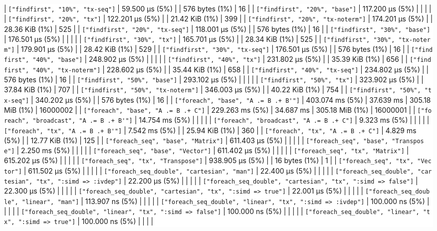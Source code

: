 | `["findfirst", "10%", "tx-seq"]`                                   |  59.500 μs (5%) |           |  576 bytes (1%) |          16 |
| `["findfirst", "20%", "base"]`                                     | 117.200 μs (5%) |           |                 |             |
| `["findfirst", "20%", "tx"]`                                       | 122.201 μs (5%) |           |  21.42 KiB (1%) |         399 |
| `["findfirst", "20%", "tx-noterm"]`                                | 174.201 μs (5%) |           |  28.36 KiB (1%) |         525 |
| `["findfirst", "20%", "tx-seq"]`                                   | 118.001 μs (5%) |           |  576 bytes (1%) |          16 |
| `["findfirst", "30%", "base"]`                                     | 176.501 μs (5%) |           |                 |             |
| `["findfirst", "30%", "tx"]`                                       | 165.701 μs (5%) |           |  28.34 KiB (1%) |         525 |
| `["findfirst", "30%", "tx-noterm"]`                                | 179.901 μs (5%) |           |  28.42 KiB (1%) |         529 |
| `["findfirst", "30%", "tx-seq"]`                                   | 176.501 μs (5%) |           |  576 bytes (1%) |          16 |
| `["findfirst", "40%", "base"]`                                     | 248.902 μs (5%) |           |                 |             |
| `["findfirst", "40%", "tx"]`                                       | 231.802 μs (5%) |           |  35.39 KiB (1%) |         656 |
| `["findfirst", "40%", "tx-noterm"]`                                | 228.602 μs (5%) |           |  35.44 KiB (1%) |         658 |
| `["findfirst", "40%", "tx-seq"]`                                   | 234.802 μs (5%) |           |  576 bytes (1%) |          16 |
| `["findfirst", "50%", "base"]`                                     | 293.102 μs (5%) |           |                 |             |
| `["findfirst", "50%", "tx"]`                                       | 323.902 μs (5%) |           |  37.84 KiB (1%) |         707 |
| `["findfirst", "50%", "tx-noterm"]`                                | 346.003 μs (5%) |           |  40.22 KiB (1%) |         754 |
| `["findfirst", "50%", "tx-seq"]`                                   | 340.202 μs (5%) |           |  576 bytes (1%) |          16 |
| `["foreach", "base", "A .= B .+ B'"]`                              | 403.074 ms (5%) | 37.639 ms | 305.18 MiB (1%) |    16000002 |
| `["foreach", "base", "A .= B .+ C"]`                               | 229.263 ms (5%) | 34.687 ms | 305.18 MiB (1%) |    16000001 |
| `["foreach", "broadcast", "A .= B .+ B'"]`                         |  14.754 ms (5%) |           |                 |             |
| `["foreach", "broadcast", "A .= B .+ C"]`                          |   9.323 ms (5%) |           |                 |             |
| `["foreach", "tx", "A .= B .+ B'"]`                                |   7.542 ms (5%) |           |  25.94 KiB (1%) |         360 |
| `["foreach", "tx", "A .= B .+ C"]`                                 |   4.829 ms (5%) |           |  12.77 KiB (1%) |         125 |
| `["foreach_seq", "base", "Matrix"]`                                | 611.403 μs (5%) |           |                 |             |
| `["foreach_seq", "base", "Transpose"]`                             |   2.250 ms (5%) |           |                 |             |
| `["foreach_seq", "base", "Vector"]`                                | 611.402 μs (5%) |           |                 |             |
| `["foreach_seq", "tx", "Matrix"]`                                  | 615.202 μs (5%) |           |                 |             |
| `["foreach_seq", "tx", "Transpose"]`                               | 938.905 μs (5%) |           |   16 bytes (1%) |           1 |
| `["foreach_seq", "tx", "Vector"]`                                  | 611.502 μs (5%) |           |                 |             |
| `["foreach_seq_double", "cartesian", "man"]`                       |  22.400 μs (5%) |           |                 |             |
| `["foreach_seq_double", "cartesian", "tx", ":simd => :ivdep"]`     |  22.200 μs (5%) |           |                 |             |
| `["foreach_seq_double", "cartesian", "tx", ":simd => false"]`      |  22.300 μs (5%) |           |                 |             |
| `["foreach_seq_double", "cartesian", "tx", ":simd => true"]`       |  22.001 μs (5%) |           |                 |             |
| `["foreach_seq_double", "linear", "man"]`                          | 113.907 ns (5%) |           |                 |             |
| `["foreach_seq_double", "linear", "tx", ":simd => :ivdep"]`        | 100.000 ns (5%) |           |                 |             |
| `["foreach_seq_double", "linear", "tx", ":simd => false"]`         | 100.000 ns (5%) |           |                 |             |
| `["foreach_seq_double", "linear", "tx", ":simd => true"]`          | 100.000 ns (5%) |           |                 |             |